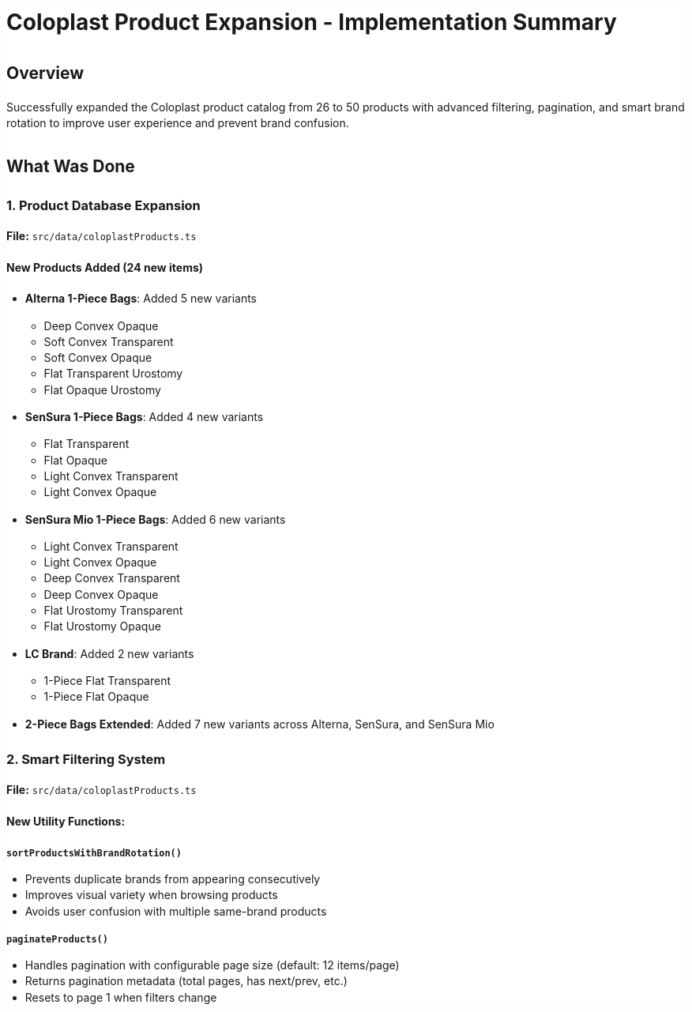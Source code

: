 # Coloplast Product Expansion - Implementation Summary

## Overview
Successfully expanded the Coloplast product catalog from 26 to 50 products with advanced filtering, pagination, and smart brand rotation to improve user experience and prevent brand confusion.

## What Was Done

### 1. **Product Database Expansion** 
**File:** `src/data/coloplastProducts.ts`

#### New Products Added (24 new items)
- **Alterna 1-Piece Bags**: Added 5 new variants
  - Deep Convex Opaque
  - Soft Convex Transparent  
  - Soft Convex Opaque
  - Flat Transparent Urostomy
  - Flat Opaque Urostomy

- **SenSura 1-Piece Bags**: Added 4 new variants
  - Flat Transparent
  - Flat Opaque
  - Light Convex Transparent
  - Light Convex Opaque

- **SenSura Mio 1-Piece Bags**: Added 6 new variants
  - Light Convex Transparent
  - Light Convex Opaque
  - Deep Convex Transparent
  - Deep Convex Opaque
  - Flat Urostomy Transparent
  - Flat Urostomy Opaque

- **LC Brand**: Added 2 new variants
  - 1-Piece Flat Transparent
  - 1-Piece Flat Opaque

- **2-Piece Bags Extended**: Added 7 new variants across Alterna, SenSura, and SenSura Mio

### 2. **Smart Filtering System**
**File:** `src/data/coloplastProducts.ts`

#### New Utility Functions:

**`sortProductsWithBrandRotation()`**
- Prevents duplicate brands from appearing consecutively
- Improves visual variety when browsing products
- Avoids user confusion with multiple same-brand products

**`paginateProducts()`**
- Handles pagination with configurable page size (default: 12 items/page)
- Returns pagination metadata (total pages, has next/prev, etc.)
- Resets to page 1 when filters change
